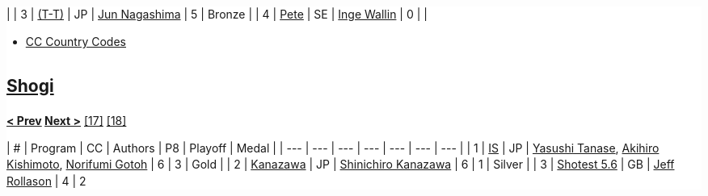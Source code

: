 |
|  3
| [(T-T)](https://www.game-ai-forum.org/icga-tournaments/program.php?id=236) |  JP
| [Jun Nagashima](Jun_Nagashima "Jun Nagashima") |  5
|  Bronze
|
|  4
| [Pete](https://www.game-ai-forum.org/icga-tournaments/program.php?id=237) |  SE
| [Inge Wallin](index.php?title=Inge_Wallin&action=edit&redlink=1 "Inge Wallin (page does not exist)") |  0
|  |

- [CC Country Codes](https://en.wikipedia.org/wiki/ISO_3166-1)

## [Shogi](Shogi "Shogi")

**[\< Prev](6th_Computer_Olympiad#Shogi "6th Computer Olympiad") [Next >](8th_Computer_Olympiad#Shogi "8th Computer Olympiad")** [[17]](#cite_note-17) [[18]](#cite_note-18)

|  #
|  Program
|  CC
|  Authors
|  P8 |  Playoff
|  Medal
|
| --- | --- | --- | --- | --- | --- | --- |
|  1
| [IS](index.php?title=IS&action=edit&redlink=1 "IS (page does not exist)") |  JP
| [Yasushi Tanase](index.php?title=Yasushi_Tanase&action=edit&redlink=1 "Yasushi Tanase (page does not exist)"), [Akihiro Kishimoto](Akihiro_Kishimoto "Akihiro Kishimoto"), [Norifumi Gotoh](index.php?title=Norifumi_Gotoh&action=edit&redlink=1 "Norifumi Gotoh (page does not exist)") |  6
|  3
|  Gold
|
|  2
| [Kanazawa](index.php?title=Kanazawa&action=edit&redlink=1 "Kanazawa (page does not exist)") |  JP
| [Shinichiro Kanazawa](index.php?title=Shinichiro_Kanazawa&action=edit&redlink=1 "Shinichiro Kanazawa (page does not exist)") |  6
|  1
|  Silver
|
|  3
| [Shotest 5.6](index.php?title=Shotest&action=edit&redlink=1 "Shotest (page does not exist)") |  GB
| [Jeff Rollason](Jeff_Rollason "Jeff Rollason") |  4
|  2